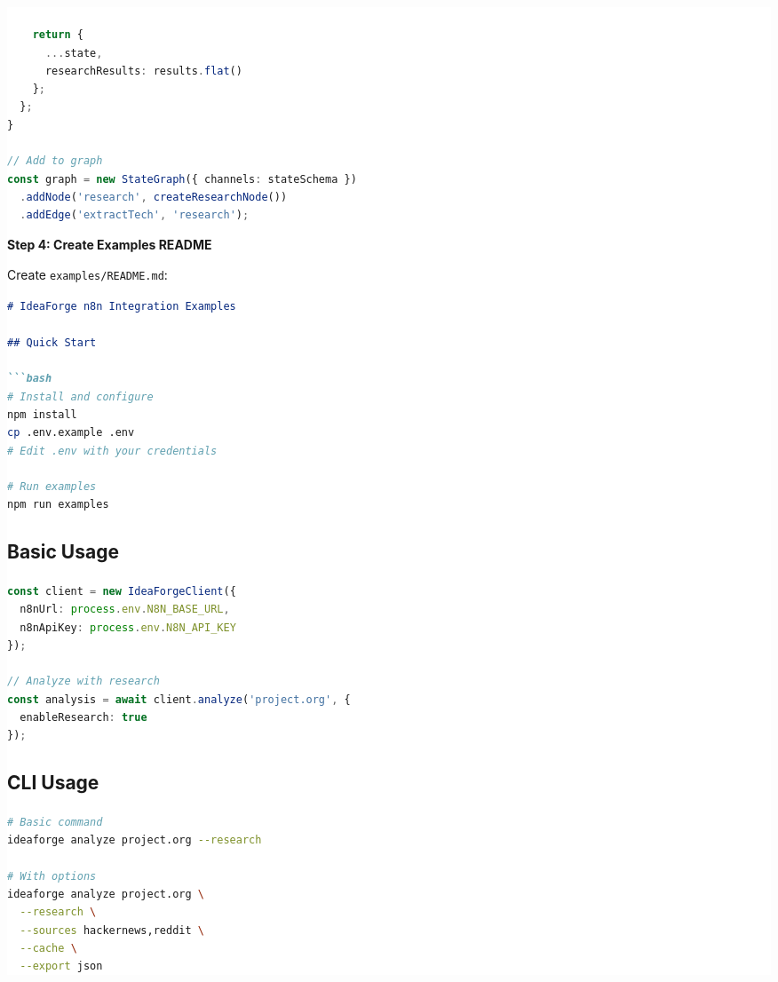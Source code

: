 ```typescript
    
    return {
      ...state,
      researchResults: results.flat()
    };
  };
}

// Add to graph
const graph = new StateGraph({ channels: stateSchema })
  .addNode('research', createResearchNode())
  .addEdge('extractTech', 'research');
```

**Step 4: Create Examples README**

Create `examples/README.md`:

```markdown
# IdeaForge n8n Integration Examples

## Quick Start

```bash
# Install and configure
npm install
cp .env.example .env
# Edit .env with your credentials

# Run examples
npm run examples
```

## Basic Usage

```typescript
const client = new IdeaForgeClient({
  n8nUrl: process.env.N8N_BASE_URL,
  n8nApiKey: process.env.N8N_API_KEY
});

// Analyze with research
const analysis = await client.analyze('project.org', {
  enableResearch: true
});
```

## CLI Usage

```bash
# Basic command
ideaforge analyze project.org --research

# With options
ideaforge analyze project.org \
  --research \
  --sources hackernews,reddit \
  --cache \
  --export json
```
